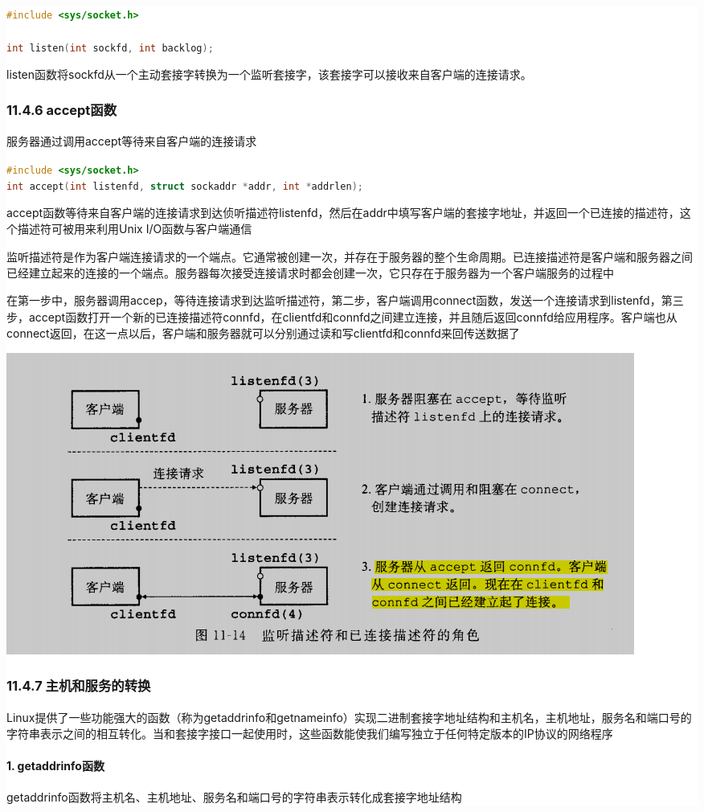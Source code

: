 ~~~c
#include <sys/socket.h>

int listen(int sockfd, int backlog);
~~~

listen函数将sockfd从一个主动套接字转换为一个监听套接字，该套接字可以接收来自客户端的连接请求。

### 11.4.6 accept函数

服务器通过调用accept等待来自客户端的连接请求

~~~c
#include <sys/socket.h>
int accept(int listenfd, struct sockaddr *addr, int *addrlen);
~~~

accept函数等待来自客户端的连接请求到达侦听描述符listenfd，然后在addr中填写客户端的套接字地址，并返回一个已连接的描述符，这个描述符可被用来利用Unix I/O函数与客户端通信

监听描述符是作为客户端连接请求的一个端点。它通常被创建一次，并存在于服务器的整个生命周期。已连接描述符是客户端和服务器之间已经建立起来的连接的一个端点。服务器每次接受连接请求时都会创建一次，它只存在于服务器为一个客户端服务的过程中

在第一步中，服务器调用accep，等待连接请求到达监听描述符，第二步，客户端调用connect函数，发送一个连接请求到listenfd，第三步，accept函数打开一个新的已连接描述符connfd，在clientfd和connfd之间建立连接，并且随后返回connfd给应用程序。客户端也从connect返回，在这一点以后，客户端和服务器就可以分别通过读和写clientfd和connfd来回传送数据了

![image-20220930185212448](README.assets/image-20220930185212448.png)

### 11.4.7 主机和服务的转换

Linux提供了一些功能强大的函数（称为getaddrinfo和getnameinfo）实现二进制套接字地址结构和主机名，主机地址，服务名和端口号的字符串表示之间的相互转化。当和套接字接口一起使用时，这些函数能使我们编写独立于任何特定版本的IP协议的网络程序

#### 1. getaddrinfo函数

getaddrinfo函数将主机名、主机地址、服务名和端口号的字符串表示转化成套接字地址结构
